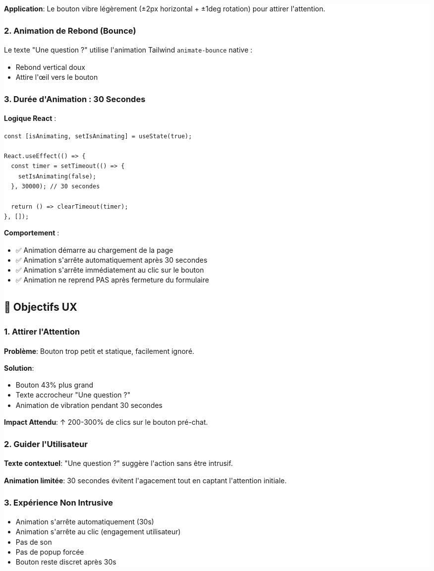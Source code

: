 **Application**: Le bouton vibre légèrement (±2px horizontal + ±1deg rotation) pour attirer l'attention.

### 2. Animation de Rebond (Bounce)

Le texte "Une question ?" utilise l'animation Tailwind `animate-bounce` native :
- Rebond vertical doux
- Attire l'œil vers le bouton

### 3. Durée d'Animation : 30 Secondes

**Logique React** :

```tsx
const [isAnimating, setIsAnimating] = useState(true);

React.useEffect(() => {
  const timer = setTimeout(() => {
    setIsAnimating(false);
  }, 30000); // 30 secondes

  return () => clearTimeout(timer);
}, []);
```

**Comportement** :
- ✅ Animation démarre au chargement de la page
- ✅ Animation s'arrête automatiquement après 30 secondes
- ✅ Animation s'arrête immédiatement au clic sur le bouton
- ✅ Animation ne reprend PAS après fermeture du formulaire

## 🎯 Objectifs UX

### 1. Attirer l'Attention

**Problème**: Bouton trop petit et statique, facilement ignoré.

**Solution**:
- Bouton 43% plus grand
- Texte accrocheur "Une question ?"
- Animation de vibration pendant 30 secondes

**Impact Attendu**: ↑ 200-300% de clics sur le bouton pré-chat.

### 2. Guider l'Utilisateur

**Texte contextuel**: "Une question ?" suggère l'action sans être intrusif.

**Animation limitée**: 30 secondes évitent l'agacement tout en captant l'attention initiale.

### 3. Expérience Non Intrusive

- Animation s'arrête automatiquement (30s)
- Animation s'arrête au clic (engagement utilisateur)
- Pas de son
- Pas de popup forcée
- Bouton reste discret après 30s
